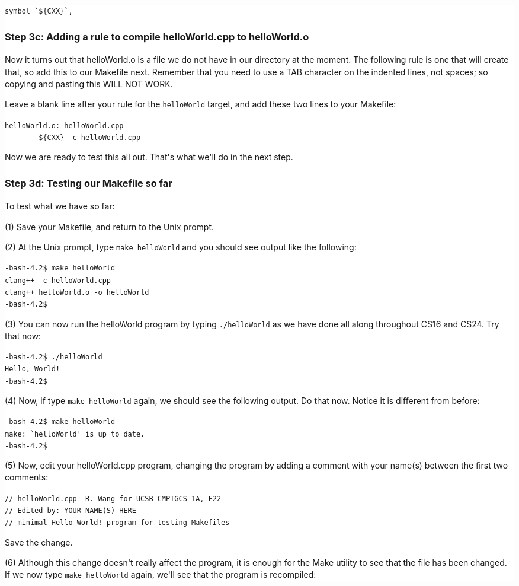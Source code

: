     symbol `${CXX}`,

### Step 3c: Adding a rule to compile helloWorld.cpp to helloWorld.o

Now it turns out that helloWorld.o is a file we do not have in our
directory at the moment. The following rule is one that will create
that, so add this to our Makefile next. Remember that you need to use a
TAB character on the indented lines, not spaces; so copying and pasting
this WILL NOT WORK.

Leave a blank line after your rule for the `helloWorld` target, and add
these two lines to your Makefile:

    helloWorld.o: helloWorld.cpp
            ${CXX} -c helloWorld.cpp

Now we are ready to test this all out. That's what we'll do in the next
step.

### Step 3d: Testing our Makefile so far

To test what we have so far:

\(1) Save your Makefile, and return to the Unix prompt.

\(2) At the Unix prompt, type `make helloWorld` and you should see output
like the following:

    -bash-4.2$ make helloWorld
    clang++ -c helloWorld.cpp
    clang++ helloWorld.o -o helloWorld
    -bash-4.2$ 

\(3) You can now run the helloWorld program by typing `./helloWorld` as
we have done all along throughout CS16 and CS24. Try that now:

    -bash-4.2$ ./helloWorld
    Hello, World!
    -bash-4.2$ 

\(4) Now, if type `make helloWorld` again, we should see the following
output. Do that now. Notice it is different from before:

    -bash-4.2$ make helloWorld
    make: `helloWorld' is up to date.
    -bash-4.2$ 

\(5) Now, edit your helloWorld.cpp program, changing the program by
adding a comment with your name(s) between the first two comments:

    // helloWorld.cpp  R. Wang for UCSB CMPTGCS 1A, F22
    // Edited by: YOUR NAME(S) HERE
    // minimal Hello World! program for testing Makefiles

Save the change.

\(6) Although this change doesn't really affect the program, it is enough
for the Make utility to see that the file has been changed. If we now
type `make helloWorld` again, we'll see that the program is recompiled:
